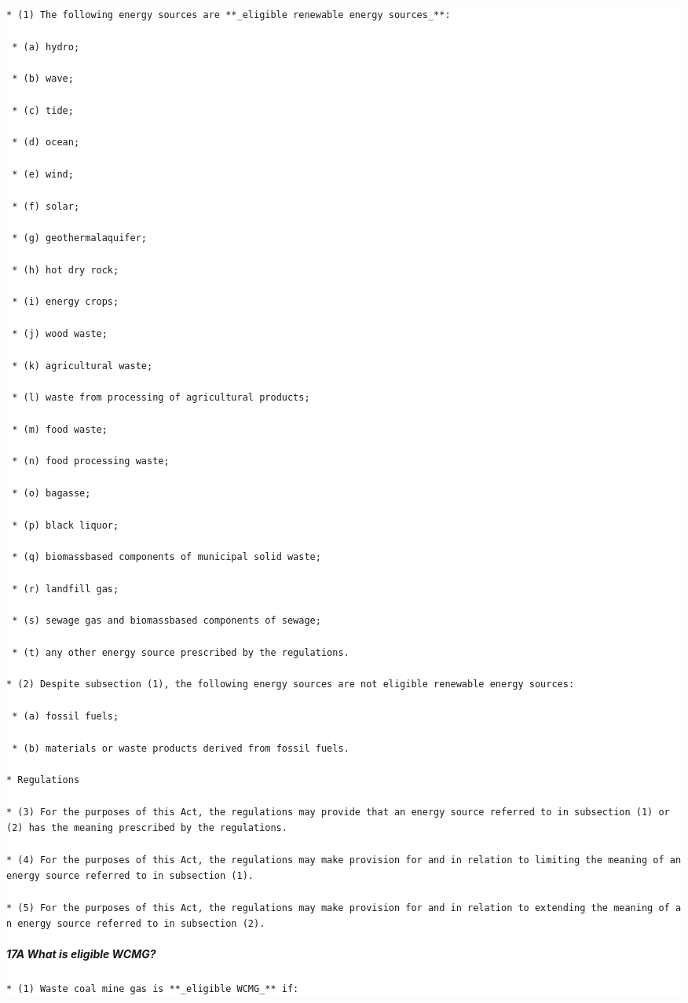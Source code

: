     * (1) The following energy sources are **_eligible renewable energy sources_**:

     * (a) hydro;

     * (b) wave;

     * (c) tide;

     * (d) ocean;

     * (e) wind;

     * (f) solar;

     * (g) geothermalaquifer;

     * (h) hot dry rock;

     * (i) energy crops;

     * (j) wood waste;

     * (k) agricultural waste;

     * (l) waste from processing of agricultural products;

     * (m) food waste;

     * (n) food processing waste;

     * (o) bagasse;

     * (p) black liquor;

     * (q) biomassbased components of municipal solid waste;

     * (r) landfill gas;

     * (s) sewage gas and biomassbased components of sewage;

     * (t) any other energy source prescribed by the regulations.

    * (2) Despite subsection (1), the following energy sources are not eligible renewable energy sources:

     * (a) fossil fuels;

     * (b) materials or waste products derived from fossil fuels.

    * Regulations

    * (3) For the purposes of this Act, the regulations may provide that an energy source referred to in subsection (1) or (2) has the meaning prescribed by the regulations.

    * (4) For the purposes of this Act, the regulations may make provision for and in relation to limiting the meaning of an energy source referred to in subsection (1).

    * (5) For the purposes of this Act, the regulations may make provision for and in relation to extending the meaning of an energy source referred to in subsection (2).

##### 17A  What is eligible WCMG?

    * (1) Waste coal mine gas is **_eligible WCMG_** if:
